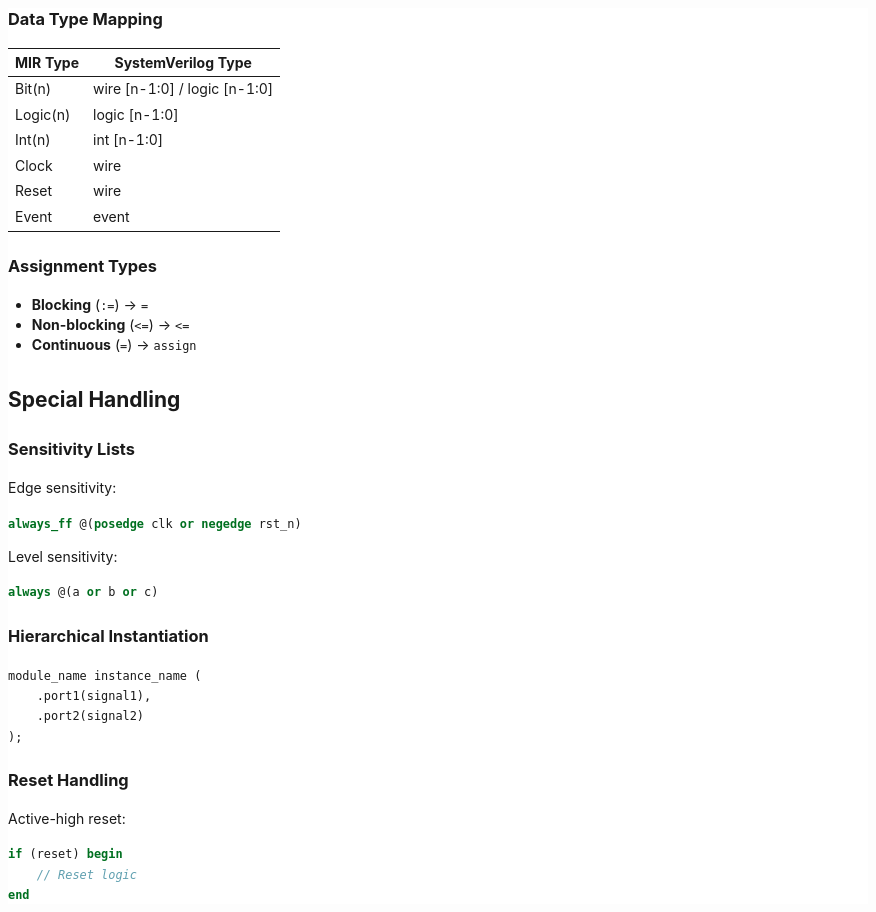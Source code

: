 ### Data Type Mapping

| MIR Type | SystemVerilog Type |
|----------|-------------------|
| Bit(n) | wire [n-1:0] / logic [n-1:0] |
| Logic(n) | logic [n-1:0] |
| Int(n) | int [n-1:0] |
| Clock | wire |
| Reset | wire |
| Event | event |

### Assignment Types

- **Blocking** (`:=`) → `=`
- **Non-blocking** (`<=`) → `<=`
- **Continuous** (`=`) → `assign`

## Special Handling

### Sensitivity Lists

Edge sensitivity:
```systemverilog
always_ff @(posedge clk or negedge rst_n)
```

Level sensitivity:
```systemverilog
always @(a or b or c)
```

### Hierarchical Instantiation

```systemverilog
module_name instance_name (
    .port1(signal1),
    .port2(signal2)
);
```

### Reset Handling

Active-high reset:
```systemverilog
if (reset) begin
    // Reset logic
end
```
